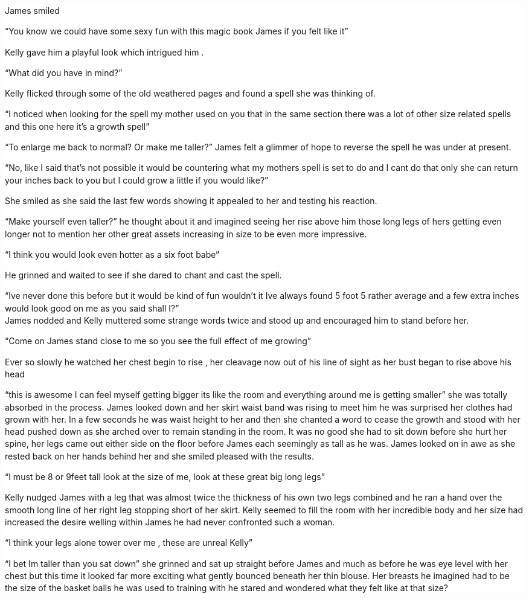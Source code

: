James smiled  
  
“You know we could have some sexy fun with this magic book James if you felt like it”  
  
Kelly gave him a playful look which intrigued him .  
  
“What did you have in mind?”  
  
Kelly flicked through some of the old weathered pages and found a spell she was thinking of.  
  
“I noticed when looking for the spell my mother used on you that in the same section there was a lot of other size related spells and this one here it’s a growth spell”  
  
“To enlarge me back to normal? Or make me taller?” James felt a glimmer of hope to reverse the spell he was under at present.  
  
“No, like I said that’s not possible it would be countering what my mothers spell is set to do and I cant do that only she can return your inches back to you but I could grow a little if you would like?”  
  
She smiled as she said the last few words showing it appealed to her and testing his reaction.  
  
“Make yourself even taller?” he thought about it and imagined seeing her rise above him those long legs of hers getting even longer not to mention her other great assets increasing in size to be even more impressive.  
  
“I think you would look even hotter as a six foot babe”  
  
He grinned and waited to see if she dared to chant and cast the spell.   
  
“Ive never done this before but it would be kind of fun wouldn’t it Ive always found 5 foot 5 rather average and a few extra inches would look good on me as you said shall I?”  
James nodded and Kelly muttered some strange words twice and stood up and encouraged him to stand before her.  
  
“Come on James stand close to me so you see the full effect of me growing”  
  
Ever so slowly he watched her chest begin to rise , her cleavage now out of his line of sight as her bust began to rise above his head   
  
“this is awesome I can feel myself getting bigger its like the room and everything around me is getting smaller” she was totally absorbed in the process. James looked down and her skirt waist band was rising to meet him he was surprised her clothes had grown with her. In a few seconds he was waist height to her and then she chanted a word to cease the growth and stood with her head pushed down as she arched over to remain standing in the room. It was no good she had to sit down before she hurt her spine, her legs came out either side on the floor before James each seemingly as tall as he was. James looked on in awe as she rested back on her hands behind her and she smiled pleased with the results.   
  
“I must be 8 or 9feet tall look at the size of me, look at these great big long legs”  
  
Kelly nudged James with a leg that was almost twice the thickness of his own two legs combined and he ran a hand over the smooth long line of her right  leg stopping short of her skirt. Kelly seemed to  fill the room with her incredible body and her size had increased the desire welling within James he had never confronted such a woman.  
  
“I think your legs alone tower over me , these are unreal Kelly”  
  
“I bet Im taller than you sat down” she grinned and sat up straight before James and much as before he was eye level with her chest but this time it looked far more exciting what gently bounced beneath her thin blouse. Her breasts he imagined had to be the size of the basket balls he was used to training with he stared  and wondered what they felt like at that size?   
  